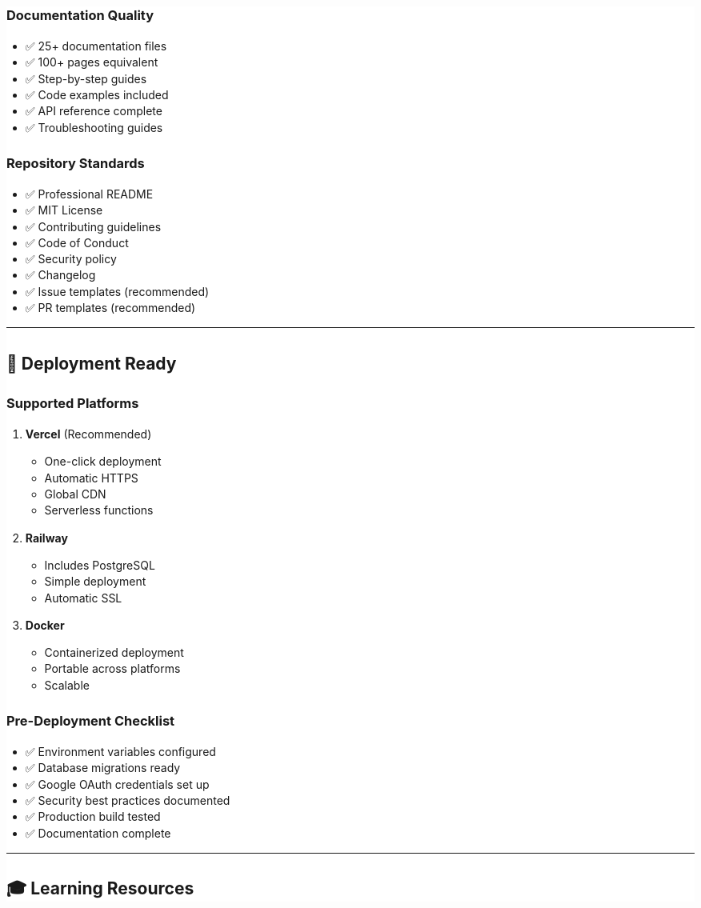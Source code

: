### Documentation Quality
- ✅ 25+ documentation files
- ✅ 100+ pages equivalent
- ✅ Step-by-step guides
- ✅ Code examples included
- ✅ API reference complete
- ✅ Troubleshooting guides

### Repository Standards
- ✅ Professional README
- ✅ MIT License
- ✅ Contributing guidelines
- ✅ Code of Conduct
- ✅ Security policy
- ✅ Changelog
- ✅ Issue templates (recommended)
- ✅ PR templates (recommended)

---

## 🚀 Deployment Ready

### Supported Platforms
1. **Vercel** (Recommended)
   - One-click deployment
   - Automatic HTTPS
   - Global CDN
   - Serverless functions

2. **Railway**
   - Includes PostgreSQL
   - Simple deployment
   - Automatic SSL

3. **Docker**
   - Containerized deployment
   - Portable across platforms
   - Scalable

### Pre-Deployment Checklist
- ✅ Environment variables configured
- ✅ Database migrations ready
- ✅ Google OAuth credentials set up
- ✅ Security best practices documented
- ✅ Production build tested
- ✅ Documentation complete

---

## 🎓 Learning Resources
